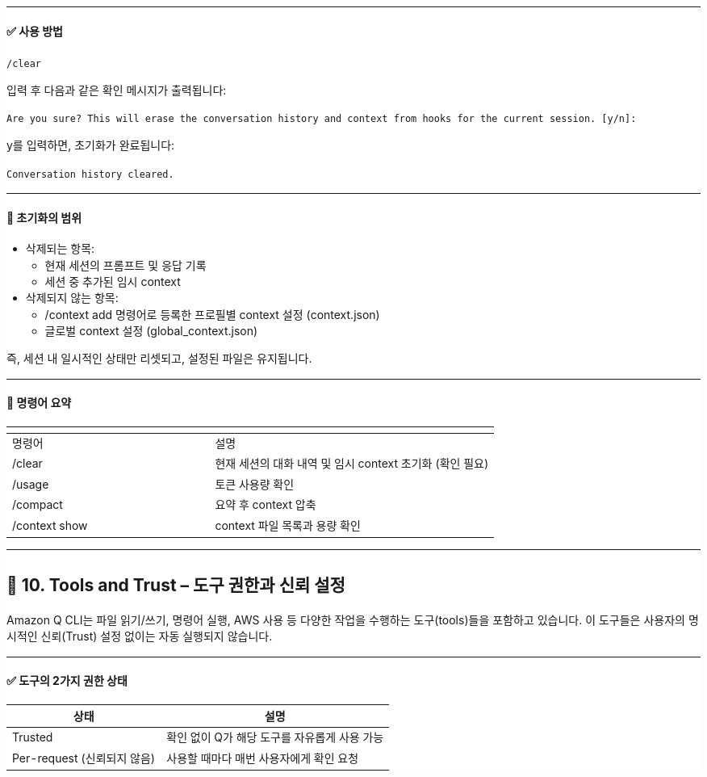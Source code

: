 ***

#### ✅ 사용 방법

```
/clear
```

입력 후 다음과 같은 확인 메시지가 출력됩니다:

```
Are you sure? This will erase the conversation history and context from hooks for the current session. [y/n]:
```

y를 입력하면, 초기화가 완료됩니다:

```
Conversation history cleared.
```

***

#### 🧠 초기화의 범위

* 삭제되는 항목:
  * 현재 세션의 프롬프트 및 응답 기록
  * 세션 중 추가된 임시 context
* 삭제되지 않는 항목:
  * /context add 명령어로 등록한 프로필별 context 설정 (context.json)
  * 글로벌 context 설정 (global\_context.json)

즉, 세션 내 일시적인 상태만 리셋되고, 설정된 파일은 유지됩니다.

***

#### 📝 명령어 요약

<table data-header-hidden><thead><tr><th width="237.4375"></th><th></th></tr></thead><tbody><tr><td>명령어</td><td>설명</td></tr><tr><td>/clear</td><td>현재 세션의 대화 내역 및 임시 context 초기화 (확인 필요)</td></tr><tr><td>/usage</td><td>토큰 사용량 확인</td></tr><tr><td>/compact</td><td>요약 후 context 압축</td></tr><tr><td>/context show</td><td>context 파일 목록과 용량 확인</td></tr></tbody></table>

***

## 🧩 10. Tools and Trust – 도구 권한과 신뢰 설정

Amazon Q CLI는 파일 읽기/쓰기, 명령어 실행, AWS 사용 등 다양한 작업을 수행하는 도구(tools)들을 포함하고 있습니다. 이 도구들은 사용자의 명시적인 신뢰(Trust) 설정 없이는 자동 실행되지 않습니다.

***

#### ✅ 도구의 2가지 권한 상태

| 상태                    | 설명                         |
| --------------------- | -------------------------- |
| Trusted               | 확인 없이 Q가 해당 도구를 자유롭게 사용 가능 |
| Per-request (신뢰되지 않음) | 사용할 때마다 매번 사용자에게 확인 요청     |
